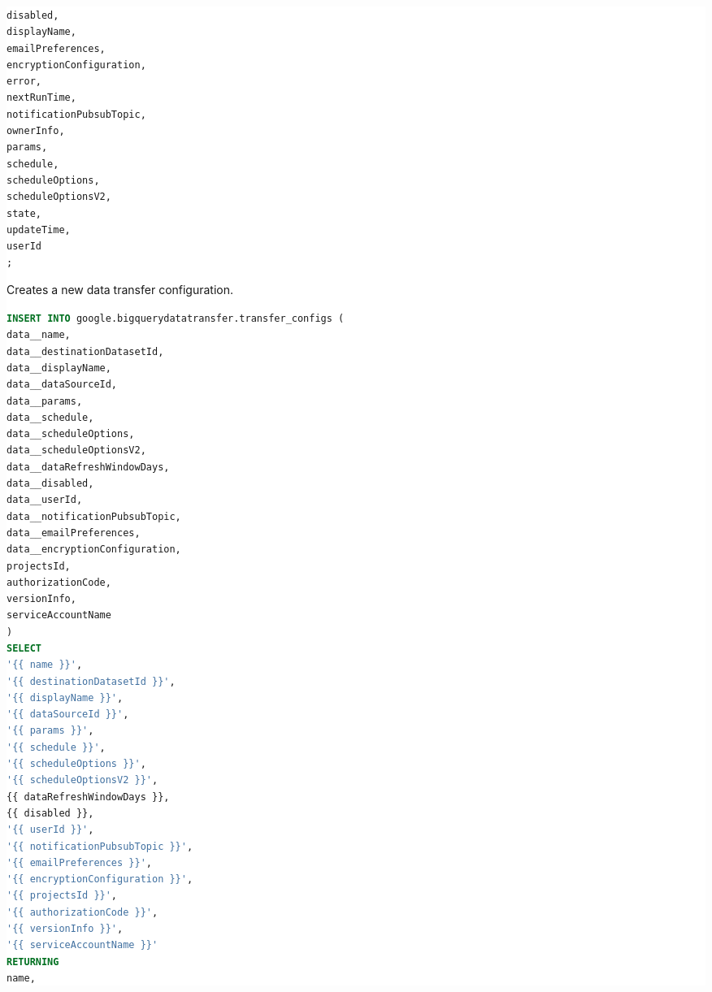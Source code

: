 ```sql
disabled,
displayName,
emailPreferences,
encryptionConfiguration,
error,
nextRunTime,
notificationPubsubTopic,
ownerInfo,
params,
schedule,
scheduleOptions,
scheduleOptionsV2,
state,
updateTime,
userId
;
```
</TabItem>
<TabItem value="projects_transfer_configs_create">

Creates a new data transfer configuration.

```sql
INSERT INTO google.bigquerydatatransfer.transfer_configs (
data__name,
data__destinationDatasetId,
data__displayName,
data__dataSourceId,
data__params,
data__schedule,
data__scheduleOptions,
data__scheduleOptionsV2,
data__dataRefreshWindowDays,
data__disabled,
data__userId,
data__notificationPubsubTopic,
data__emailPreferences,
data__encryptionConfiguration,
projectsId,
authorizationCode,
versionInfo,
serviceAccountName
)
SELECT 
'{{ name }}',
'{{ destinationDatasetId }}',
'{{ displayName }}',
'{{ dataSourceId }}',
'{{ params }}',
'{{ schedule }}',
'{{ scheduleOptions }}',
'{{ scheduleOptionsV2 }}',
{{ dataRefreshWindowDays }},
{{ disabled }},
'{{ userId }}',
'{{ notificationPubsubTopic }}',
'{{ emailPreferences }}',
'{{ encryptionConfiguration }}',
'{{ projectsId }}',
'{{ authorizationCode }}',
'{{ versionInfo }}',
'{{ serviceAccountName }}'
RETURNING
name,
```